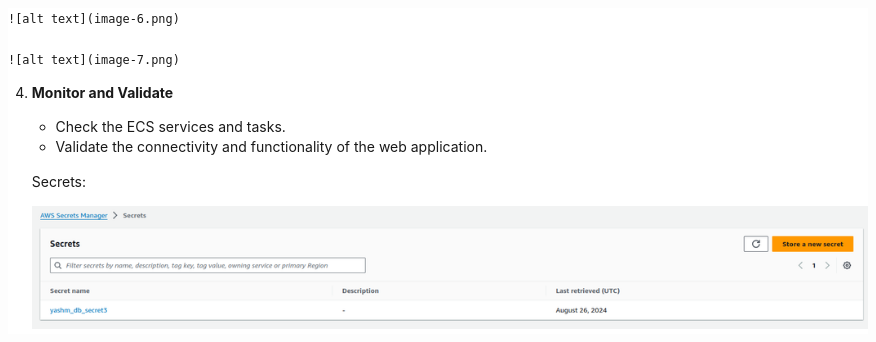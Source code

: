     ![alt text](image-6.png)
     
    ![alt text](image-7.png)

4. **Monitor and Validate**

    - Check the ECS services and tasks.
    - Validate the connectivity and functionality of the web application.


    Secrets:

    ![alt text](image-8.png)
